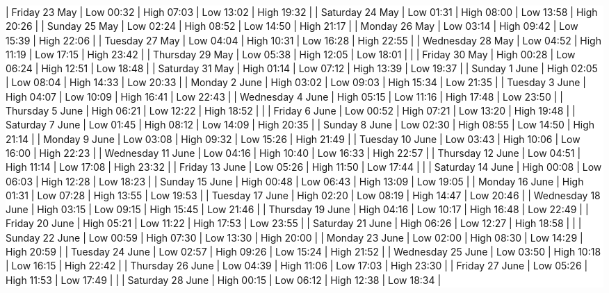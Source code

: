 | Friday 23 May | Low 00:32 | High 07:03 | Low 13:02 | High 19:32 | 
| Saturday 24 May | Low 01:31 | High 08:00 | Low 13:58 | High 20:26 | 
| Sunday 25 May | Low 02:24 | High 08:52 | Low 14:50 | High 21:17 | 
| Monday 26 May | Low 03:14 | High 09:42 | Low 15:39 | High 22:06 | 
| Tuesday 27 May | Low 04:04 | High 10:31 | Low 16:28 | High 22:55 | 
| Wednesday 28 May | Low 04:52 | High 11:19 | Low 17:15 | High 23:42 | 
| Thursday 29 May | Low 05:38 | High 12:05 | Low 18:01 |  | 
| Friday 30 May | High 00:28 | Low 06:24 | High 12:51 | Low 18:48 | 
| Saturday 31 May | High 01:14 | Low 07:12 | High 13:39 | Low 19:37 | 
| Sunday 1 June | High 02:05 | Low 08:04 | High 14:33 | Low 20:33 | 
| Monday 2 June | High 03:02 | Low 09:03 | High 15:34 | Low 21:35 | 
| Tuesday 3 June | High 04:07 | Low 10:09 | High 16:41 | Low 22:43 | 
| Wednesday 4 June | High 05:15 | Low 11:16 | High 17:48 | Low 23:50 | 
| Thursday 5 June | High 06:21 | Low 12:22 | High 18:52 |  | 
| Friday 6 June | Low 00:52 | High 07:21 | Low 13:20 | High 19:48 | 
| Saturday 7 June | Low 01:45 | High 08:12 | Low 14:09 | High 20:35 | 
| Sunday 8 June | Low 02:30 | High 08:55 | Low 14:50 | High 21:14 | 
| Monday 9 June | Low 03:08 | High 09:32 | Low 15:26 | High 21:49 | 
| Tuesday 10 June | Low 03:43 | High 10:06 | Low 16:00 | High 22:23 | 
| Wednesday 11 June | Low 04:16 | High 10:40 | Low 16:33 | High 22:57 | 
| Thursday 12 June | Low 04:51 | High 11:14 | Low 17:08 | High 23:32 | 
| Friday 13 June | Low 05:26 | High 11:50 | Low 17:44 |  | 
| Saturday 14 June | High 00:08 | Low 06:03 | High 12:28 | Low 18:23 | 
| Sunday 15 June | High 00:48 | Low 06:43 | High 13:09 | Low 19:05 | 
| Monday 16 June | High 01:31 | Low 07:28 | High 13:55 | Low 19:53 | 
| Tuesday 17 June | High 02:20 | Low 08:19 | High 14:47 | Low 20:46 | 
| Wednesday 18 June | High 03:15 | Low 09:15 | High 15:45 | Low 21:46 | 
| Thursday 19 June | High 04:16 | Low 10:17 | High 16:48 | Low 22:49 | 
| Friday 20 June | High 05:21 | Low 11:22 | High 17:53 | Low 23:55 | 
| Saturday 21 June | High 06:26 | Low 12:27 | High 18:58 |  | 
| Sunday 22 June | Low 00:59 | High 07:30 | Low 13:30 | High 20:00 | 
| Monday 23 June | Low 02:00 | High 08:30 | Low 14:29 | High 20:59 | 
| Tuesday 24 June | Low 02:57 | High 09:26 | Low 15:24 | High 21:52 | 
| Wednesday 25 June | Low 03:50 | High 10:18 | Low 16:15 | High 22:42 | 
| Thursday 26 June | Low 04:39 | High 11:06 | Low 17:03 | High 23:30 | 
| Friday 27 June | Low 05:26 | High 11:53 | Low 17:49 |  | 
| Saturday 28 June | High 00:15 | Low 06:12 | High 12:38 | Low 18:34 | 